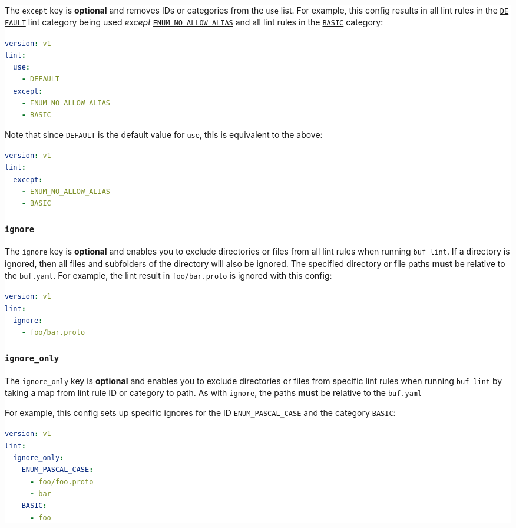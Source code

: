 The `except` key is **optional** and removes IDs or categories from the `use`
list. For example, this config results in all lint rules in the
[`DEFAULT`](./rules.md#default) lint category being used _except_
[`ENUM_NO_ALLOW_ALIAS`](./rules.md#enum_no_allow_alias) and all lint rules in
the [`BASIC`](./rules.md#basic) category:

```yaml title="buf.yaml"
version: v1
lint:
  use:
    - DEFAULT
  except:
    - ENUM_NO_ALLOW_ALIAS
    - BASIC
```

Note that since `DEFAULT` is the default value for `use`, this is equivalent to
the above:

```yaml title="buf.yaml"
version: v1
lint:
  except:
    - ENUM_NO_ALLOW_ALIAS
    - BASIC
```

### `ignore`

The `ignore` key is **optional** and enables you to exclude directories or files
from all lint rules when running `buf lint`. If a directory is ignored, then all files 
and subfolders of the directory will also be ignored. The specified directory or file
paths **must** be relative to the `buf.yaml`. For example, the lint result in
`foo/bar.proto` is ignored with this config:

```yaml title="buf.yaml"
version: v1
lint:
  ignore:
    - foo/bar.proto
```

### `ignore_only`

The `ignore_only` key is **optional** and enables you to exclude directories or
files from specific lint rules when running `buf lint` by taking a map from lint
rule ID or category to path. As with `ignore`, the paths **must** be relative to
the `buf.yaml`

For example, this config sets up specific ignores for the ID `ENUM_PASCAL_CASE`
and the category `BASIC`:

```yaml title="buf.yaml"
version: v1
lint:
  ignore_only:
    ENUM_PASCAL_CASE:
      - foo/foo.proto
      - bar
    BASIC:
      - foo
```
